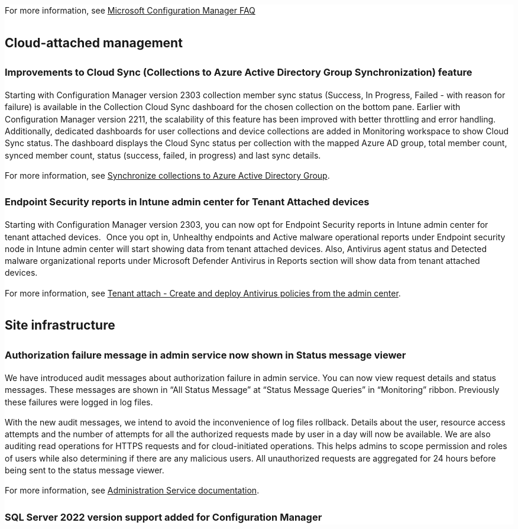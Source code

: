 For more information, see [Microsoft Configuration Manager FAQ](../../understand/configuration-manager-faq.yml)

## Cloud-attached management

### Improvements to Cloud Sync (Collections to Azure Active Directory Group Synchronization) feature
Starting with Configuration Manager version 2303 collection member sync status (Success, In Progress, Failed - with reason for failure) is available in the Collection Cloud Sync dashboard for the chosen collection on the bottom pane. Earlier with Configuration Manager version 2211, the scalability of this feature has been improved with better throttling and error handling. Additionally, dedicated dashboards for user collections and device collections are added in Monitoring workspace to show Cloud Sync status. The dashboard displays the Cloud Sync status per collection with the mapped Azure AD group, total member count, synced member count, status (success, failed, in progress) and last sync details. 

For more information, see [Synchronize collections to Azure Active Directory Group](../../clients/manage/collections/synchronize-collections-aad-group.md).


### Endpoint Security reports in Intune admin center for Tenant Attached devices 
Starting with Configuration Manager version 2303, you can now opt for Endpoint Security reports in Intune admin center for tenant attached devices.   
Once you opt in, Unhealthy endpoints and Active malware operational reports under Endpoint security node in Intune admin center will start showing data from tenant attached devices. Also, Antivirus agent status and Detected malware organizational reports under Microsoft Defender Antivirus in Reports section will show data from tenant attached devices. 

For more information, see [Tenant attach - Create and deploy Antivirus policies from the admin center](../../../tenant-attach/deploy-antivirus-policy.md#bkmk_mdereports).

## Site infrastructure


### Authorization failure message in admin service now shown in Status message viewer 

We have introduced audit messages about authorization failure in admin service. You can now view request details and status messages. These messages are shown in “All Status Message” at “Status Message Queries” in “Monitoring” ribbon. Previously these failures were logged in log files. 

With the new audit messages, we intend to avoid the inconvenience of log files rollback. Details about the user, resource access attempts and the number of attempts for all the authorized requests made by user in a day will now be available. We are also auditing read operations for HTTPS requests and for cloud-initiated operations. This helps admins to scope permission and roles of users while also determining if there are any malicious users. All unauthorized requests are aggregated for 24 hours before being sent to the status message viewer. 

For more information, see [Administration Service documentation](../../../develop/adminservice/overview.md).

### SQL Server 2022 version support added for Configuration Manager 
